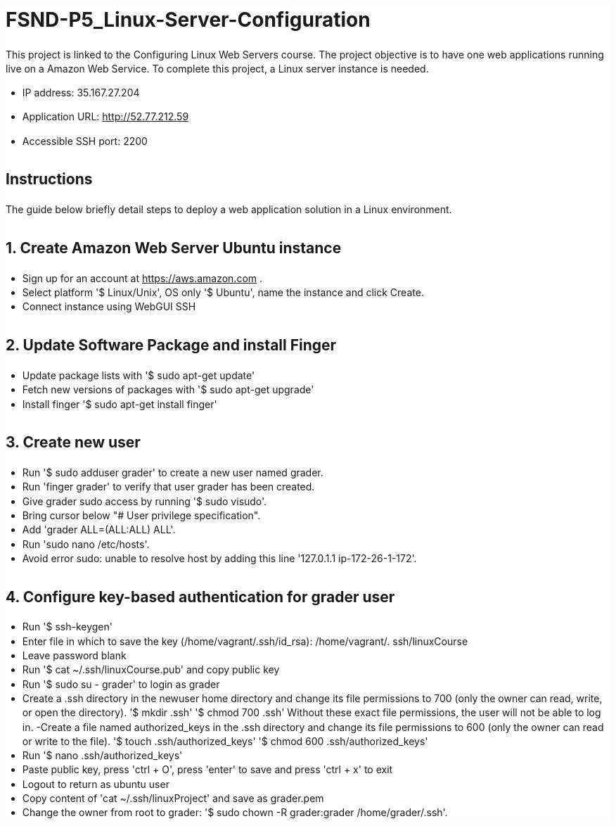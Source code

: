 # FSND-P5_Linux-Server-Configuration

This project is linked to the Configuring Linux Web Servers course. The project objective is to  have one web applications running live on a Amazon Web Service. To complete this project, a Linux server instance is needed.

- IP address: 35.167.27.204

- Application URL: http://52.77.212.59

- Accessible SSH port: 2200

## Instructions

The guide below briefly detail steps to deploy a web application solution in a Linux environment.

## 1. Create Amazon Web Server Ubuntu instance

- Sign up for an account at https://aws.amazon.com .
- Select platform '$ Linux/Unix', OS only '$ Ubuntu', name the instance and click Create.
- Connect instance using WebGUI SSH

## 2. Update Software Package and install Finger

- Update package lists with '$ sudo apt-get update'
- Fetch new versions of packages with '$ sudo apt-get upgrade'
- Install finger '$ sudo apt-get install finger'

## 3. Create new user 

- Run '$ sudo adduser grader' to create a new user named grader.
- Run 'finger grader' to verify that user grader has been created.
- Give grader sudo access by running '$ sudo visudo'.
- Bring cursor below "# User privilege specification".
- Add 'grader  ALL=(ALL:ALL) ALL'.
- Run 'sudo nano /etc/hosts'.
- Avoid error sudo: unable to resolve host by adding this line '127.0.1.1 ip-172-26-1-172'.

## 4. Configure key-based authentication for grader user

- Run '$ ssh-keygen'
- Enter file in which to save the key (/home/vagrant/.ssh/id_rsa): /home/vagrant/.
ssh/linuxCourse
- Leave password blank
- Run '$ cat ~/.ssh/linuxCourse.pub' and copy public key
- Run '$ sudo su - grader' to login as grader
- Create a .ssh directory in the newuser home directory and change its file permissions to 700 (only the owner can read, write, or open the directory).
'$ mkdir .ssh'
'$ chmod 700 .ssh'
Without these exact file permissions, the user will not be able to log in.
-Create a file named authorized_keys in the .ssh directory and change its file permissions to 600 (only the owner can read or write to the file).
'$ touch .ssh/authorized_keys'
'$ chmod 600 .ssh/authorized_keys'
- Run '$ nano .ssh/authorized_keys'
- Paste public key, press 'ctrl + O', press 'enter' to save and press 'ctrl + x' to exit
- Logout to return as ubuntu user
- Copy content of 'cat ~/.ssh/linuxProject' and save as grader.pem
- Change the owner from root to grader: '$ sudo chown -R grader:grader /home/grader/.ssh'.
